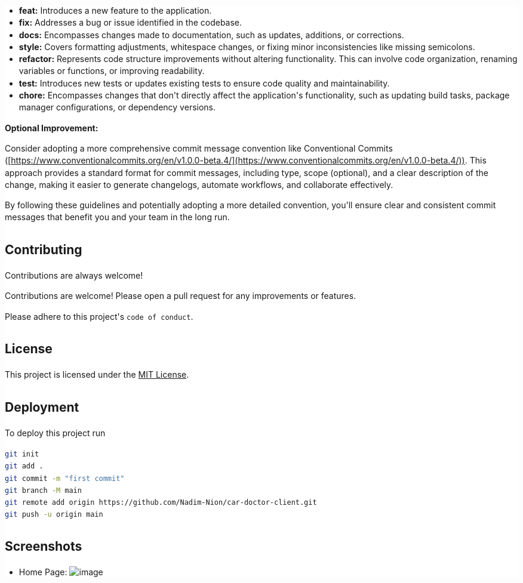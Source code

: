 - **feat:** Introduces a new feature to the application.
- **fix:** Addresses a bug or issue identified in the codebase.
- **docs:** Encompasses changes made to documentation, such as updates, additions, or corrections.
- **style:** Covers formatting adjustments, whitespace changes, or fixing minor inconsistencies like missing semicolons.
- **refactor:** Represents code structure improvements without altering functionality. This can involve code organization, renaming variables or functions, or improving readability.
- **test:** Introduces new tests or updates existing tests to ensure code quality and maintainability.
- **chore:** Encompasses changes that don't directly affect the application's functionality, such as updating build tasks, package manager configurations, or dependency versions.

**Optional Improvement:**

Consider adopting a more comprehensive commit message convention like Conventional Commits ([https://www.conventionalcommits.org/en/v1.0.0-beta.4/](https://www.conventionalcommits.org/en/v1.0.0-beta.4/)). This approach provides a standard format for commit messages, including type, scope (optional), and a clear description of the change, making it easier to generate changelogs, automate workflows, and collaborate effectively.

By following these guidelines and potentially adopting a more detailed convention, you'll ensure clear and consistent commit messages that benefit you and your team in the long run.
## Contributing

Contributions are always welcome!

Contributions are welcome! Please open a pull request for any improvements or features.

Please adhere to this project's `code of conduct`.


## License

This project is licensed under the [MIT License](LICENSE).


## Deployment

To deploy this project run

```bash
git init
git add .
git commit -m "first commit"
git branch -M main
git remote add origin https://github.com/Nadim-Nion/car-doctor-client.git
git push -u origin main

```


## Screenshots

* Home Page: 
![image](https://github.com/Nadim-Nion/car-doctor-client/assets/60613933/91046d8d-caa7-4a79-94f9-18d662e17c3e) 
